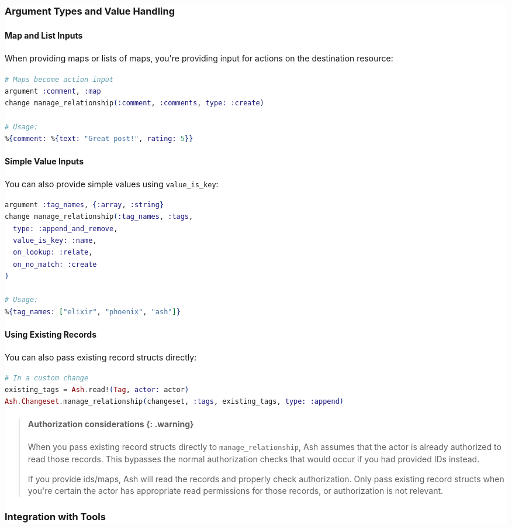 ### Argument Types and Value Handling

#### Map and List Inputs

When providing maps or lists of maps, you're providing input for actions on the destination resource:

```elixir
# Maps become action input
argument :comment, :map
change manage_relationship(:comment, :comments, type: :create)

# Usage:
%{comment: %{text: "Great post!", rating: 5}}
```

#### Simple Value Inputs

You can also provide simple values using `value_is_key`:

```elixir
argument :tag_names, {:array, :string}
change manage_relationship(:tag_names, :tags,
  type: :append_and_remove,
  value_is_key: :name,
  on_lookup: :relate,
  on_no_match: :create
)

# Usage:
%{tag_names: ["elixir", "phoenix", "ash"]}
```

#### Using Existing Records

You can also pass existing record structs directly:

```elixir
# In a custom change
existing_tags = Ash.read!(Tag, actor: actor)
Ash.Changeset.manage_relationship(changeset, :tags, existing_tags, type: :append)
```

> #### Authorization considerations {: .warning}
>
> When you pass existing record structs directly to `manage_relationship`, Ash assumes that the actor is already authorized to read those records. This bypasses the normal authorization checks that would occur if you had provided IDs instead.
>
> If you provide ids/maps, Ash will read the records and properly check authorization. Only pass existing record structs when you're certain the actor has appropriate read permissions for those records, or authorization is not relevant.

### Integration with Tools
